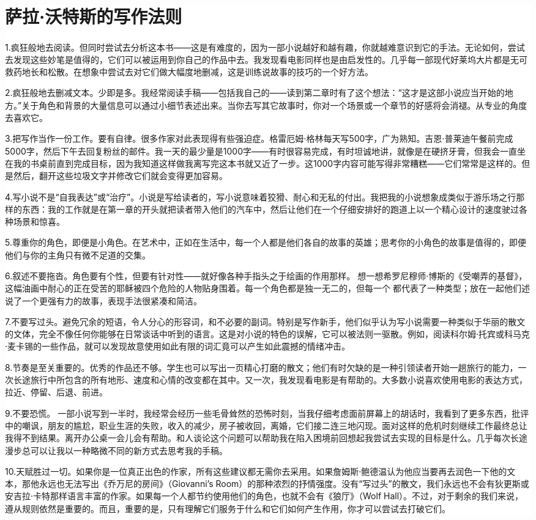 



# 萨拉·沃特斯的写作法则

1.疯狂般地去阅读。但同时尝试去分析这本书——这是有难度的，因为一部小说越好和越有趣，你就越难意识到它的手法。无论如何，尝试去发现这些妙笔是值得的，它们可以被运用到你自己的作品中去。我发现看电影同样也是由启发性的。几乎每一部现代好莱坞大片都是无可救药地长和松散。在想象中尝试去对它们做大幅度地删减，这是训练说故事的技巧的一个好方法。

2.疯狂般地去删减文本。少即是多。我经常阅读手稿——包括我自己的——读到第二章时有了这个想法：“这才是这部小说应当开始的地方。”关于角色和背景的大量信息可以通过小细节表述出来。当你去写其它故事时，你对一个场景或一个章节的好感将会消褪。从专业的角度去喜欢它。

3.把写作当作一份工作。要有自律。很多作家对此表现得有些强迫症。格雷厄姆·格林每天写500字，广为熟知。吉恩·普莱迪午餐前完成5000字，然后下午去回复粉丝的邮件。我一天的最少量是1000字——有时很容易完成，有时坦诚地讲，就像是在硬挤牙膏，但我会一直坐在我的书桌前直到完成目标，因为我知道这样做我离写完这本书就又近了一步。这1000字内容可能写得非常糟糕——它们常常是这样的。但是然后，翻开这些垃圾文字并修改它们就会变得更加容易。

4.写小说不是“自我表达”或“治疗”。小说是写给读者的，写小说意味着狡猾、耐心和无私的付出。我把我的小说想象成类似于游乐场之行那样的东西：我的工作就是在第一章的开头就把读者带入他们的汽车中，然后让他们在一个仔细安排好的跑道上以一个精心设计的速度驶过各种场景和惊喜。

5.尊重你的角色，即便是小角色。在艺术中，正如在生活中，每一个人都是他们各自的故事的英雄；思考你的小角色的故事是值得的，即便他们与你的主角只有微不足道的交集。

6.叙述不要拖沓。角色要有个性，但要有针对性——就好像各种手指头之于绘画的作用那样。 想一想希罗尼穆师·博斯的《受嘲弄的基督》，这幅油画中耐心的正在受苦的耶稣被四个危险的人物贴身围着。每一个角色都是独一无二的，但每一个 都代表了一种类型；放在一起他们述说了一个更强有力的故事，表现手法很紧凑和简洁。

7.不要写过头。避免冗余的短语，令人分心的形容词，和不必要的副词。特别是写作新手，他们似乎认为写小说需要一种类似于华丽的散文的文体，完全不像任何你能够在日常谈话中听到的语言。这是对小说的特色的误解，它可以被法则一驱散。例如，阅读科尔姆·托宾或科马克·麦卡锡的一些作品，就可以发现故意使用如此有限的词汇竟可以产生如此震撼的情绪冲击。

8.节奏是至关重要的。优秀的作品还不够。学生也可以写出一页精心打磨的散文；他们有时欠缺的是一种引领读者开始一趟旅行的能力，一次长途旅行中所包含的所有地形、速度和心情的改变都在其中。又一次，我发现看电影是有帮助的。大多数小说喜欢使用电影的表达方式，拉近、停留、后退、前进。

9.不要恐慌。 一部小说写到一半时，我经常会经历一些毛骨耸然的恐怖时刻，当我仔细考虑面前屏幕上的胡话时，我看到了更多东西，批评中的嘲讽，朋友的尴尬，职业生涯的失败，收入的减少，房子被收回，离婚，它们接二连三地闪现。面对这样的危机时刻继续工作最终总让我得不到结果。离开办公桌一会儿会有帮助。和人谈论这个问题可以帮助我在陷入困境前回想起我尝试去实现的目标是什么。几乎每次长途漫步总可以让我以一种略微不同的新方式去思考我的手稿。

10.天赋胜过一切。如果你是一位真正出色的作家，所有这些建议都无需你去采用。如果詹姆斯·鲍德温认为他应当要再去润色一下他的文本，那他永远也无法写出《乔万尼的房间》（Giovanni’s Room）的那种浓烈的抒情强度。没有“写过头”的散文，我们永远也不会有狄更斯或安吉拉·卡特那样语言丰富的作家。如果每一个人都节约使用他们的角色，也就不会有《狼厅》（Wolf Hall）。不过，对于剩余的我们来说，遵从规则依然是重要的。而且，重要的是，只有理解它们服务于什么和它们如何产生作用，你才可以尝试去打破它们。

